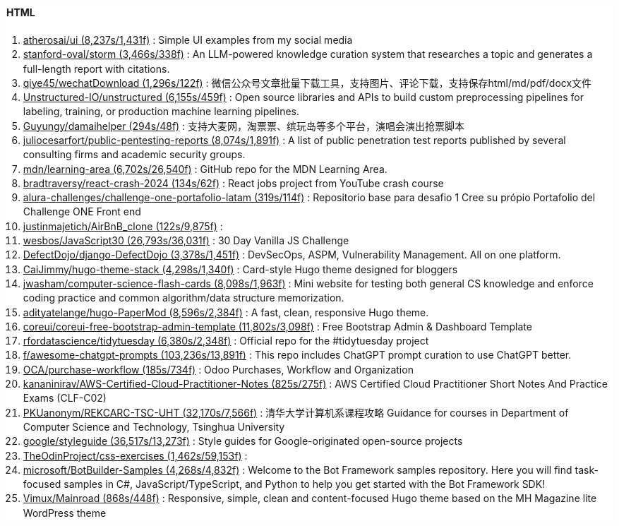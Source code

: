 #### HTML
1. [atherosai/ui (8,237s/1,431f)](https://github.com/atherosai/ui) : Simple UI examples from my social media
2. [stanford-oval/storm (3,466s/338f)](https://github.com/stanford-oval/storm) : An LLM-powered knowledge curation system that researches a topic and generates a full-length report with citations.
3. [qiye45/wechatDownload (1,296s/122f)](https://github.com/qiye45/wechatDownload) : 微信公众号文章批量下载工具，支持图片、评论下载，支持保存html/md/pdf/docx文件
4. [Unstructured-IO/unstructured (6,155s/459f)](https://github.com/Unstructured-IO/unstructured) : Open source libraries and APIs to build custom preprocessing pipelines for labeling, training, or production machine learning pipelines.
5. [Guyungy/damaihelper (294s/48f)](https://github.com/Guyungy/damaihelper) : 支持大麦网，淘票票、缤玩岛等多个平台，演唱会演出抢票脚本
6. [juliocesarfort/public-pentesting-reports (8,074s/1,891f)](https://github.com/juliocesarfort/public-pentesting-reports) : A list of public penetration test reports published by several consulting firms and academic security groups.
7. [mdn/learning-area (6,702s/26,540f)](https://github.com/mdn/learning-area) : GitHub repo for the MDN Learning Area.
8. [bradtraversy/react-crash-2024 (134s/62f)](https://github.com/bradtraversy/react-crash-2024) : React jobs project from YouTube crash course
9. [alura-challenges/challenge-one-portafolio-latam (319s/114f)](https://github.com/alura-challenges/challenge-one-portafolio-latam) : Repositorio base para desafio 1 Cree su própio Portafolio del Challenge ONE Front end
10. [justinmajetich/AirBnB_clone (122s/9,875f)](https://github.com/justinmajetich/AirBnB_clone) : 
11. [wesbos/JavaScript30 (26,793s/36,031f)](https://github.com/wesbos/JavaScript30) : 30 Day Vanilla JS Challenge
12. [DefectDojo/django-DefectDojo (3,378s/1,451f)](https://github.com/DefectDojo/django-DefectDojo) : DevSecOps, ASPM, Vulnerability Management. All on one platform.
13. [CaiJimmy/hugo-theme-stack (4,298s/1,340f)](https://github.com/CaiJimmy/hugo-theme-stack) : Card-style Hugo theme designed for bloggers
14. [jwasham/computer-science-flash-cards (8,098s/1,963f)](https://github.com/jwasham/computer-science-flash-cards) : Mini website for testing both general CS knowledge and enforce coding practice and common algorithm/data structure memorization.
15. [adityatelange/hugo-PaperMod (8,596s/2,384f)](https://github.com/adityatelange/hugo-PaperMod) : A fast, clean, responsive Hugo theme.
16. [coreui/coreui-free-bootstrap-admin-template (11,802s/3,098f)](https://github.com/coreui/coreui-free-bootstrap-admin-template) : Free Bootstrap Admin & Dashboard Template
17. [rfordatascience/tidytuesday (6,380s/2,348f)](https://github.com/rfordatascience/tidytuesday) : Official repo for the #tidytuesday project
18. [f/awesome-chatgpt-prompts (103,236s/13,891f)](https://github.com/f/awesome-chatgpt-prompts) : This repo includes ChatGPT prompt curation to use ChatGPT better.
19. [OCA/purchase-workflow (185s/734f)](https://github.com/OCA/purchase-workflow) : Odoo Purchases, Workflow and Organization
20. [kananinirav/AWS-Certified-Cloud-Practitioner-Notes (825s/275f)](https://github.com/kananinirav/AWS-Certified-Cloud-Practitioner-Notes) : AWS Certified Cloud Practitioner Short Notes And Practice Exams (CLF-C02)
21. [PKUanonym/REKCARC-TSC-UHT (32,170s/7,566f)](https://github.com/PKUanonym/REKCARC-TSC-UHT) : 清华大学计算机系课程攻略 Guidance for courses in Department of Computer Science and Technology, Tsinghua University
22. [google/styleguide (36,517s/13,273f)](https://github.com/google/styleguide) : Style guides for Google-originated open-source projects
23. [TheOdinProject/css-exercises (1,462s/59,153f)](https://github.com/TheOdinProject/css-exercises) : 
24. [microsoft/BotBuilder-Samples (4,268s/4,832f)](https://github.com/microsoft/BotBuilder-Samples) : Welcome to the Bot Framework samples repository. Here you will find task-focused samples in C#, JavaScript/TypeScript, and Python to help you get started with the Bot Framework SDK!
25. [Vimux/Mainroad (868s/448f)](https://github.com/Vimux/Mainroad) : Responsive, simple, clean and content-focused Hugo theme based on the MH Magazine lite WordPress theme
